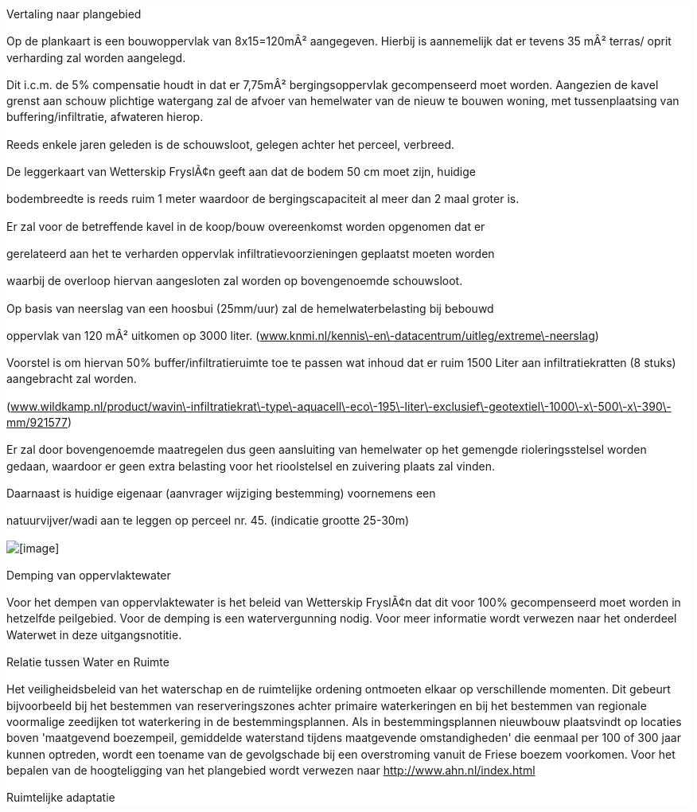 Vertaling naar plangebied

Op de plankaart is een bouwoppervlak van 8x15\=120mÂ² aangegeven. Hierbij is aannemelijk dat er tevens 35 mÂ² terras/ oprit verharding zal worden aangelegd.

Dit i.c.m. de 5% compensatie houdt in dat er 7,75mÂ² bergingsoppervlak gecompenseerd moet worden. Aangezien de kavel grenst aan schouw plichtige watergang zal de afvoer van hemelwater van de nieuw te bouwen woning, met tussenplaatsing van buffering/infiltratie, afwateren hierop.

Reeds enkele jaren geleden is de schouwsloot, gelegen achter het perceel, verbreed.

De leggerkaart van Wetterskip FryslÃ¢n geeft aan dat de bodem 50 cm moet zijn, huidige

bodembreedte is reeds ruim 1 meter waardoor de bergingscapaciteit al meer dan 2 maal groter is.

Er zal voor de betreffende kavel in de koop/bouw overeenkomst worden opgenomen dat er

gerelateerd aan het te verharden oppervlak infiltratievoorzieningen geplaatst moeten worden

waarbij de overloop hiervan aangesloten zal worden op bovengenoemde schouwsloot.

Op basis van neerslag van een hoosbui (25mm/uur) zal de hemelwaterbelasting bij bebouwd

oppervlak van 120 mÂ² uitkomen op 3000 liter. (www.knmi.nl/kennis\-en\-datacentrum/uitleg/extreme\-neerslag)

Voorstel is om hiervan 50% buffer/infiltratieruimte toe te passen wat inhoud dat er ruim 1500 Liter aan infiltratiekratten (8 stuks) aangebracht zal worden.

(www.wildkamp.nl/product/wavin\-infiltratiekrat\-type\-aquacell\-eco\-195\-liter\-exclusief\-geotextiel\-1000\-x\-500\-x\-390\-mm/921577)

Er zal door bovengenoemde maatregelen dus geen aansluiting van hemelwater op het gemengde rioleringsstelsel worden gedaan, waardoor er geen extra belasting voor het rioolstelsel en zuivering plaats zal vinden.

Daarnaast is huidige eigenaar (aanvrager wijziging bestemming) voornemens een

natuurvijver/wadi aan te leggen op perceel nr. 45\. (indicatie grootte 25\-30m)

![[image]](i_NL.IMRO.0737.14BPVIWP07-vg01_432005.png "i_NL.IMRO.0737.14BPVIWP07-vg01_432005.png")

Demping van oppervlaktewater

Voor het dempen van oppervlaktewater is het beleid van Wetterskip FryslÃ¢n dat dit voor 100% gecompenseerd moet worden in hetzelfde peilgebied. Voor de demping is een watervergunning nodig. Voor meer informatie wordt verwezen naar het onderdeel Waterwet in deze uitgangsnotitie.

Relatie tussen Water en Ruimte

Het veiligheidsbeleid van het waterschap en de ruimtelijke ordening ontmoeten elkaar op verschillende momenten. Dit gebeurt bijvoorbeeld bij het bestemmen van reserveringszones achter primaire waterkeringen en bij het bestemmen van regionale voormalige zeedijken tot waterkering in de bestemmingsplannen. Als in bestemmingsplannen nieuwbouw plaatsvindt op locaties boven 'maatgevend boezempeil, gemiddelde waterstand tijdens maatgevende omstandigheden' die eenmaal per 100 of 300 jaar kunnen optreden, wordt een toename van de gevolgschade bij een overstroming vanuit de Friese boezem voorkomen. Voor het bepalen van de hoogteligging van het plangebied wordt verwezen naar http://www.ahn.nl/index.html

Ruimtelijke adaptatie
